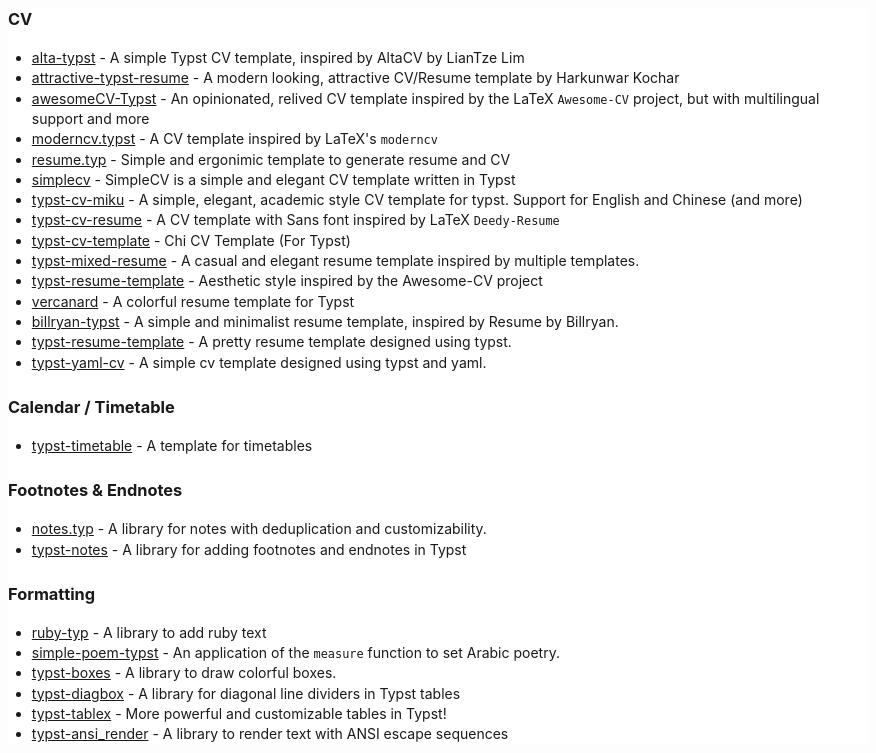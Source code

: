 ### CV

- [alta-typst](https://github.com/GeorgeHoneywood/alta-typst) - A simple Typst CV template, inspired by AltaCV by LianTze Lim
- [attractive-typst-resume](https://github.com/Harkunwar/attractive-typst-resume) - A modern looking, attractive CV/Resume template by Harkunwar Kochar
- [awesomeCV-Typst](https://github.com/mintyfrankie/awesomeCV-Typst) - An opinionated, relived CV template inspired by the LaTeX `Awesome-CV` project, but with multilingual support and more
- [moderncv.typst](https://github.com/giovanniberti/moderncv.typst) - A CV template inspired by LaTeX's `moderncv`
- [resume.typ](https://github.com/wusyong/resume.typ) - Simple and ergonimic template to generate resume and CV
- [simplecv](https://github.com/LaurenzV/simplecv) - SimpleCV is a simple and elegant CV template written in Typst
- [typst-cv-miku](https://github.com/ice-kylin/typst-cv-miku) - A simple, elegant, academic style CV template for typst. Support for English and Chinese (and more)
- [typst-cv-resume](https://github.com/jxpeng98/Typst-CV-Resume) - A CV template with Sans font inspired by LaTeX `Deedy-Resume`
- [typst-cv-template](https://github.com/skyzh/typst-cv-template) - Chi CV Template (For Typst)
- [typst-mixed-resume](https://github.com/titaneric/typst-mixed-resume) - A casual and elegant resume template inspired by multiple templates.
- [typst-resume-template](https://github.com/bamboovir/typst-resume-template) - Aesthetic style inspired by the Awesome-CV project
- [vercanard](https://github.com/elegaanz/vercanard) - A colorful resume template for Typst
- [billryan-typst](https://github.com/gvariable/billryan-typst) - A simple and minimalist resume template, inspired by Resume by Billryan.
- [typst-resume-template](https://github.com/hexWars/resume) - A pretty resume template designed using typst.
- [typst-yaml-cv](https://github.com/daxartio/cv) - A simple cv template designed using typst and yaml.

### Calendar / Timetable

- [typst-timetable](https://github.com/ludwig-austermann/typst-timetable) - A template for timetables

### Footnotes & Endnotes

- [notes.typ](https://github.com/tbug/notes.typ) - A library for notes with deduplication and customizability.
- [typst-notes](https://github.com/saadulkh/typst-notes) - A library for adding footnotes and endnotes in Typst

### Formatting

- [ruby-typ](https://github.com/rinmyo/ruby-typ) - A library to add ruby text
- [simple-poem-typst](https://github.com/asibahi/simple-poem-typst) - An application of the `measure` function to set Arabic poetry.
- [typst-boxes](https://github.com/lkoehl/typst-boxes) - A library to draw colorful boxes.
- [typst-diagbox](https://github.com/PgBiel/typst-diagbox) - A library for diagonal line dividers in Typst tables
- [typst-tablex](https://github.com/PgBiel/typst-tablex) - More powerful and customizable tables in Typst!
- [typst-ansi_render](https://github.com/8LWXpg/typst-ansi_render) - A library to render text with ANSI escape sequences
